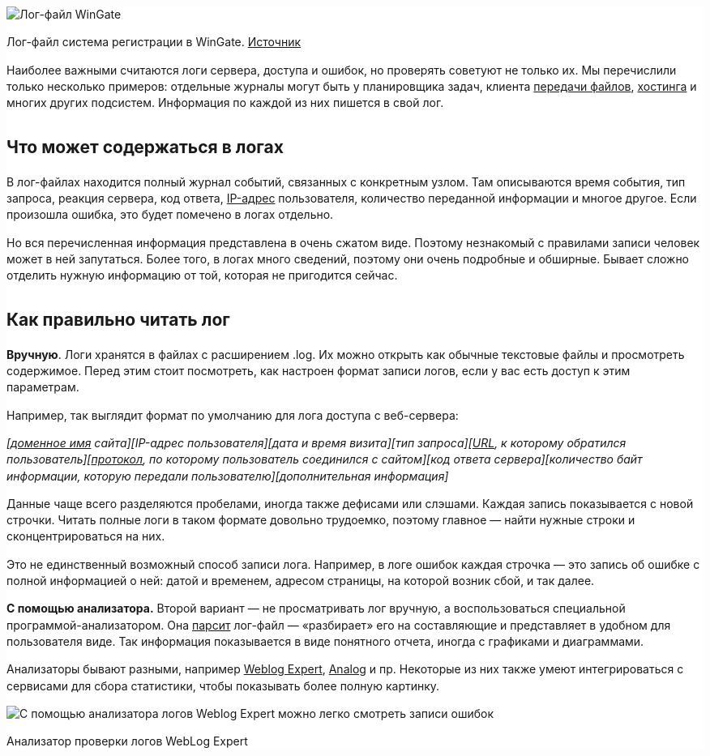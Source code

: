 ![Лог-файл WinGate](https://blog.skillfactory.ru/wp-content/uploads/2023/08/file-zhyrnala-log.jpg)

Лог-файл система регистрации в WinGate. [Источник](https://help.qbik.com/index.php?topic_id=197) 

Наиболее важными считаются логи сервера, доступа и ошибок, но проверять советуют не только их. Мы перечислили только несколько примеров: отдельные журналы могут быть у планировщика задач, клиента [передачи файлов](https://blog.skillfactory.ru/glossary/ftp/), [хостинга](https://blog.skillfactory.ru/glossary/hosting/) и многих других подсистем. Информация по каждой из них пишется в свой лог.

## **Что может содержаться в логах**

В лог-файлах находится полный журнал событий, связанных с конкретным узлом. Там описываются время события, тип запроса, реакция сервера, код ответа, [IP-адрес](https://blog.skillfactory.ru/glossary/ip/) пользователя, количество переданной информации и многое другое. Если произошла ошибка, это будет помечено в логах отдельно.

Но вся перечисленная информация представлена в очень сжатом виде. Поэтому незнакомый с правилами записи человек может в ней запутаться. Более того, в логах много сведений, поэтому они очень подробные и обширные. Бывает сложно отделить нужную информацию от той, которая не пригодится сейчас.

## **Как правильно читать лог**

**Вручную**. Логи хранятся в файлах с расширением .log. Их можно открыть как обычные текстовые файлы и просмотреть содержимое. Перед этим стоит посмотреть, как настроен формат записи логов, если у вас есть доступ к этим параметрам.

Например, так выглядит формат по умолчанию для лога доступа с веб-сервера:

_[[доменное имя](https://blog.skillfactory.ru/glossary/domen/) сайта][IP-адрес пользователя][дата и время визита][тип запроса][[URL](https://blog.skillfactory.ru/glossary/url/), к которому обратился пользователь][[протокол](https://blog.skillfactory.ru/glossary/http/), по которому пользователь соединился с сайтом][код ответа сервера][количество байт информации, которую передали пользователю][дополнительная информация]_

Данные чаще всего разделяются пробелами, иногда также дефисами или слэшами. Каждая запись показывается с новой строчки. Читать полные логи в таком формате довольно трудоемко, поэтому главное — найти нужные строки и сконцентрироваться на них.

Это не единственный возможный способ записи лога. Например, в логе ошибок каждая строчка — это запись об ошибке с полной информацией о ней: датой и временем, адресом страницы, на которой возник сбой, и так далее.

**С помощью анализатора.** Второй вариант — не просматривать лог вручную, а воспользоваться специальной программой-анализатором. Она [парсит](https://blog.skillfactory.ru/glossary/parser/) лог-файл — «разбирает» его на составляющие и представляет в удобном для пользователя виде. Так информация показывается в виде понятного отчета, иногда с графиками и диаграммами.

Анализаторы бывают разными, например [Weblog Expert](https://www.weblogexpert.com/), [Analog](https://www.analog.com/ru/index.html) и пр. Некоторые из них также умеют интегрироваться с сервисами для сбора статистики, чтобы показывать более полную картинку.

![С помощью анализатора логов Weblog Expert можно легко смотреть записи ошибок](https://blog.skillfactory.ru/wp-content/uploads/2023/08/analizator-log-faylov-2-1024x354.jpg)

Анализатор проверки логов WebLog Expert
